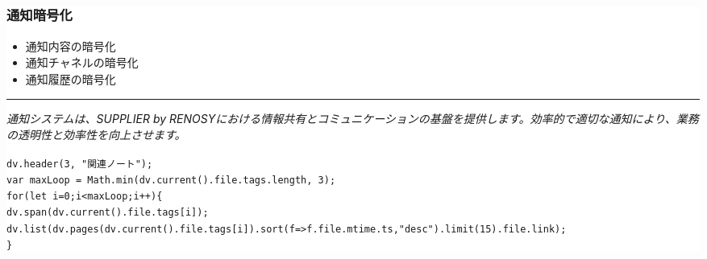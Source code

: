 ### 通知暗号化
- 通知内容の暗号化
- 通知チャネルの暗号化
- 通知履歴の暗号化

---

*通知システムは、SUPPLIER by RENOSYにおける情報共有とコミュニケーションの基盤を提供します。効率的で適切な通知により、業務の透明性と効率性を向上させます。*

```dataviewjs
dv.header(3, "関連ノート");
var maxLoop = Math.min(dv.current().file.tags.length, 3);
for(let i=0;i<maxLoop;i++){
dv.span(dv.current().file.tags[i]);
dv.list(dv.pages(dv.current().file.tags[i]).sort(f=>f.file.mtime.ts,"desc").limit(15).file.link);
}
``` 